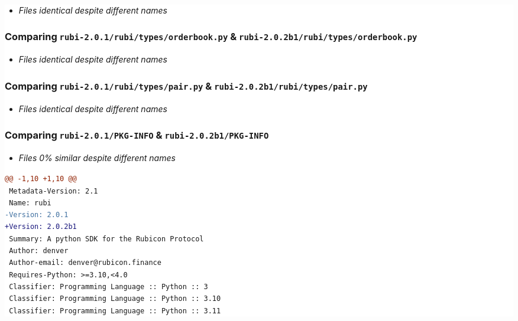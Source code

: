  * *Files identical despite different names*

### Comparing `rubi-2.0.1/rubi/types/orderbook.py` & `rubi-2.0.2b1/rubi/types/orderbook.py`

 * *Files identical despite different names*

### Comparing `rubi-2.0.1/rubi/types/pair.py` & `rubi-2.0.2b1/rubi/types/pair.py`

 * *Files identical despite different names*

### Comparing `rubi-2.0.1/PKG-INFO` & `rubi-2.0.2b1/PKG-INFO`

 * *Files 0% similar despite different names*

```diff
@@ -1,10 +1,10 @@
 Metadata-Version: 2.1
 Name: rubi
-Version: 2.0.1
+Version: 2.0.2b1
 Summary: A python SDK for the Rubicon Protocol
 Author: denver
 Author-email: denver@rubicon.finance
 Requires-Python: >=3.10,<4.0
 Classifier: Programming Language :: Python :: 3
 Classifier: Programming Language :: Python :: 3.10
 Classifier: Programming Language :: Python :: 3.11
```

